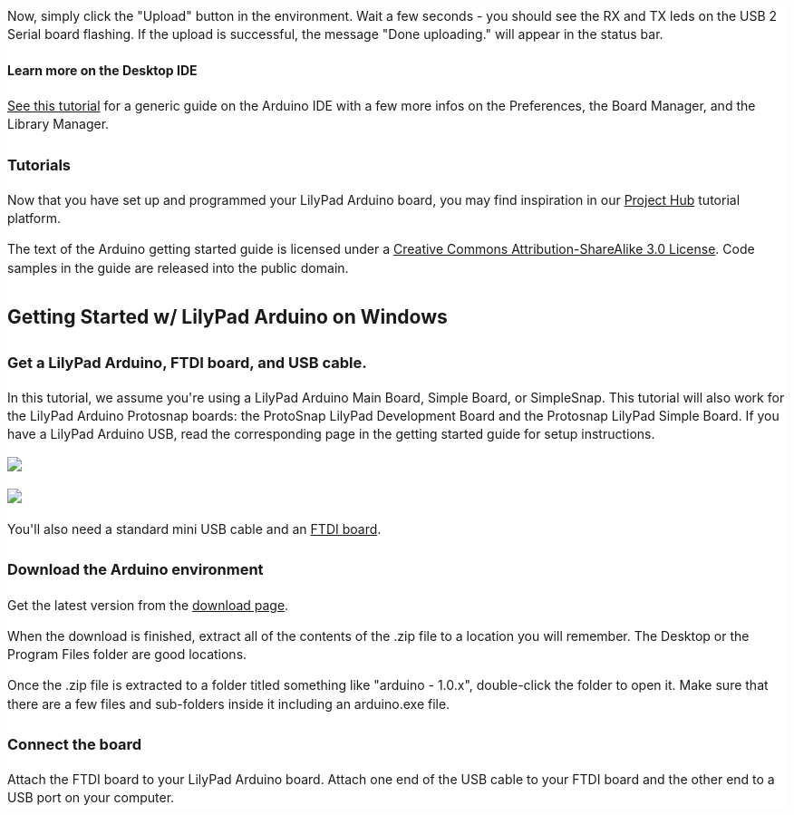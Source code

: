 Now, simply click the "Upload" button in the environment. Wait a few seconds - you should see the RX and TX leds on the USB 2 Serial board flashing. If the upload is successful, the message "Done uploading." will appear in the status bar.

#### Learn more on the Desktop IDE

[See this tutorial](https://create.arduino.cc/projecthub/Arduino_Genuino/getting-started-with-the-arduino-software-ide-623be4) for a generic guide on the Arduino IDE with a few more infos on the Preferences, the Board Manager, and the Library Manager.

### Tutorials

Now that you have set up and programmed your LilyPad Arduino board, you may find inspiration in our [Project Hub](https://create.arduino.cc/projecthub/products/arduino-lilypad-main-board) tutorial platform.

<iframe frameborder='0' height='410' scrolling='no' src='https://create.arduino.cc/projecthub/luizzanotello/nama-f35d3c/embed?use_route=project' width='354' style='margin-top:30px'></iframe>

The text of the Arduino getting started guide is licensed under a
[Creative Commons Attribution-ShareAlike 3.0 License](http://creativecommons.org/licenses/by-sa/3.0/). Code samples in the guide are released into the public domain.

## Getting Started w/ LilyPad Arduino on Windows

### Get a LilyPad Arduino, FTDI board, and USB cable.

In this tutorial, we assume you're using a LilyPad Arduino Main Board, Simple Board, or SimpleSnap. This tutorial will also work for the LilyPad Arduino Protosnap boards: the ProtoSnap LilyPad Development Board and the Protosnap LilyPad Simple Board. If you have a LilyPad Arduino USB, read the corresponding page in the getting started guide for setup instructions.

![](./assets/LilyPadBoards.jpg)

![](./assets/LilyPadFTDI.jpg)

You'll also need a standard mini USB cable and an [FTDI board](http://lilypadarduino.org/?p=452).


### Download the Arduino environment

Get the latest version from the [download page](https://www.arduino.cc/en/Main/Software).

When the download is finished, extract all of the contents of the .zip file to a location you will remember. The Desktop or the Program Files folder are good locations.

Once the .zip file is extracted to a folder titled something like "arduino - 1.0.x", double-click the folder to open it. Make sure that there are a few files and sub-folders inside it including an arduino.exe file.

### Connect the board

Attach the FTDI board to your LilyPad Arduino board. Attach one end of the USB cable to your FTDI board and the other end to a USB port on your computer.
